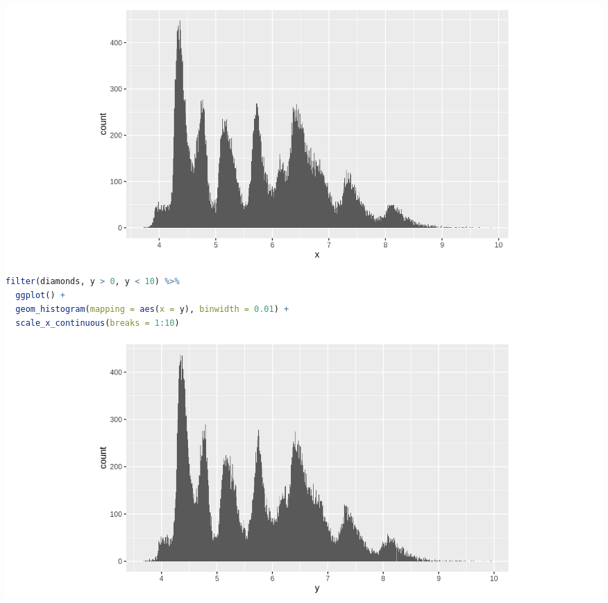 <img src="EDA_files/figure-html/unnamed-chunk-15-1.png" width="70%" style="display: block; margin: auto;" />

```r
filter(diamonds, y > 0, y < 10) %>%
  ggplot() +
  geom_histogram(mapping = aes(x = y), binwidth = 0.01) +
  scale_x_continuous(breaks = 1:10)  
```

<img src="EDA_files/figure-html/unnamed-chunk-16-1.png" width="70%" style="display: block; margin: auto;" />
